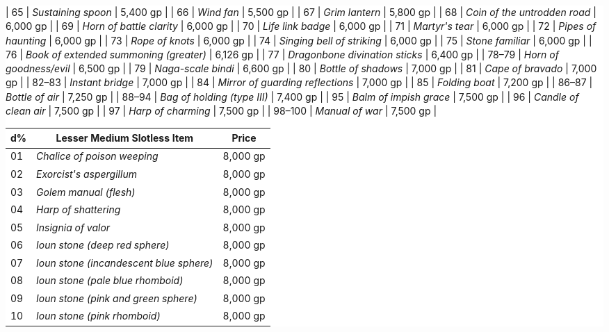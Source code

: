 | 65 | _Sustaining spoon_ | 5,400 gp |
| 66 | _Wind fan_ | 5,500 gp |
| 67 | _Grim lantern_ | 5,800 gp |
| 68 | _Coin of the untrodden road_ | 6,000 gp |
| 69 | _Horn of battle clarity_ | 6,000 gp |
| 70 | _Life link badge_ | 6,000 gp |
| 71 | _Martyr's tear_ | 6,000 gp |
| 72 | _Pipes of haunting_ | 6,000 gp |
| 73 | _Rope of knots_ | 6,000 gp |
| 74 | _Singing bell of striking_ | 6,000 gp |
| 75 | _Stone familiar_ | 6,000 gp |
| 76 | _Book of extended summoning (greater)_ | 6,126 gp |
| 77 | _Dragonbone divination sticks_ | 6,400 gp |
| 78–79 | _Horn of goodness/evil_ | 6,500 gp |
| 79 | _Naga-scale bindi_ | 6,600 gp |
| 80 | _Bottle of shadows_ | 7,000 gp |
| 81 | _Cape of bravado_ | 7,000 gp |
| 82–83 | _Instant bridge_ | 7,000 gp |
| 84 | _Mirror of guarding reflections_ | 7,000 gp |
| 85 | _Folding boat_ | 7,200 gp |
| 86–87 | _Bottle of air_ | 7,250 gp |
| 88–94 | _Bag of holding (type III)_ | 7,400 gp |
| 95 | _Balm of impish grace_ | 7,500 gp |
| 96 | _Candle of clean air_ | 7,500 gp |
| 97 | _Harp of charming_ | 7,500 gp |
| 98–100 | _Manual of war_ | 7,500 gp |

| d% | Lesser Medium Slotless Item | Price |
| --- | --- | --- |
| 01 | _Chalice of poison weeping_ | 8,000 gp |
| 02 | _Exorcist's aspergillum_ | 8,000 gp |
| 03 | _Golem manual (flesh)_ | 8,000 gp |
| 04 | _Harp of shattering_ | 8,000 gp |
| 05 | _Insignia of valor_ | 8,000 gp |
| 06 | _Ioun stone (deep red sphere)_ | 8,000 gp |
| 07 | _Ioun stone (incandescent blue sphere)_ | 8,000 gp |
| 08 | _Ioun stone (pale blue rhomboid)_ | 8,000 gp |
| 09 | _Ioun stone (pink and green sphere)_ | 8,000 gp |
| 10 | _Ioun stone (pink rhomboid)_ | 8,000 gp |